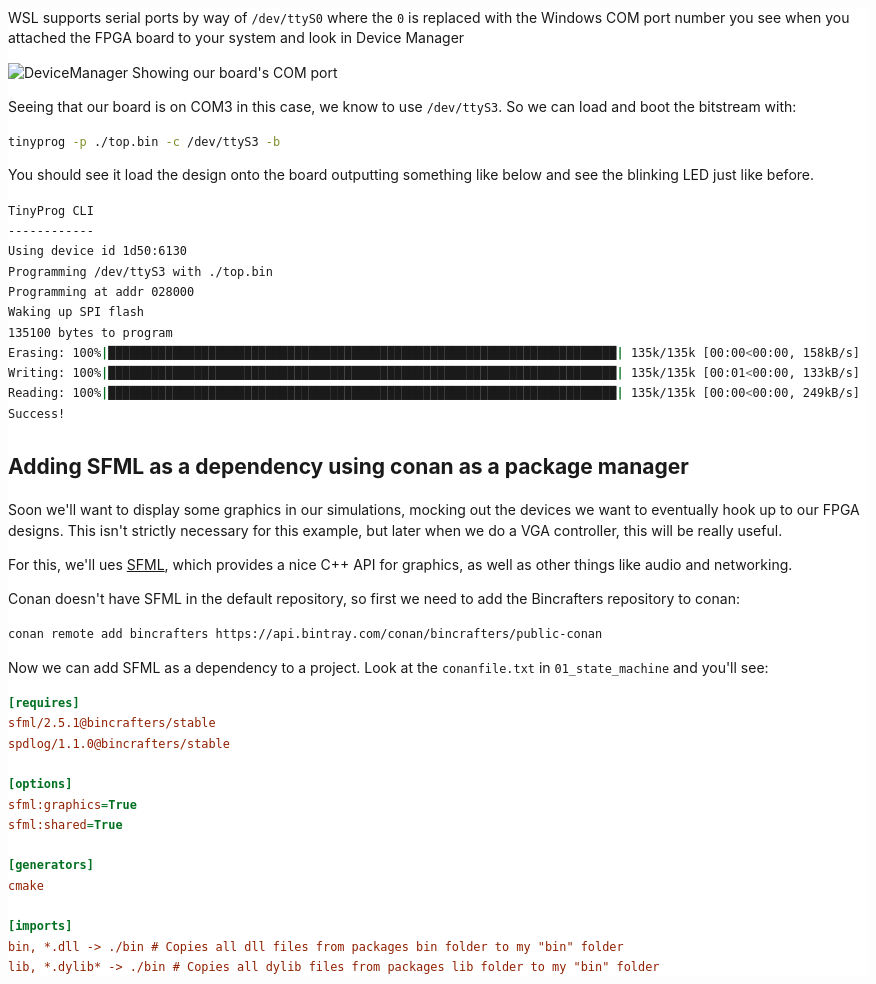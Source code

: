 WSL supports serial ports by way of `/dev/ttyS0` where the `0` is replaced with the Windows COM port number you see when you attached the FPGA board to your system and look in Device Manager

![DeviceManager Showing our board's COM port](/015-fpga_start2/device_manager_com_port.png)

Seeing that our board is on COM3 in this case, we know to use `/dev/ttyS3`.  So we can load and boot the bitstream with:

```bash
tinyprog -p ./top.bin -c /dev/ttyS3 -b
```

You should see it load the design onto the board outputting something like below and see the blinking LED just like before.

```bash
TinyProg CLI
------------
Using device id 1d50:6130
Programming /dev/ttyS3 with ./top.bin
Programming at addr 028000
Waking up SPI flash
135100 bytes to program
Erasing: 100%|███████████████████████████████████████████████████████████████████████| 135k/135k [00:00<00:00, 158kB/s]
Writing: 100%|███████████████████████████████████████████████████████████████████████| 135k/135k [00:01<00:00, 133kB/s]
Reading: 100%|███████████████████████████████████████████████████████████████████████| 135k/135k [00:00<00:00, 249kB/s]    
Success!
```

## Adding SFML as a dependency using conan as a package manager

Soon we'll want to display some graphics in our simulations, mocking out the devices we want to eventually hook up to our FPGA designs.  This isn't strictly necessary for this example, but later when we do a VGA controller, this will be really useful.

For this, we'll ues [SFML](https://www.sfml-dev.org/), which provides a nice C++ API for graphics, as well as other things like audio and networking.

Conan doesn't have SFML in the default repository, so first we need to add the Bincrafters repository to conan:

```bash
conan remote add bincrafters https://api.bintray.com/conan/bincrafters/public-conan 
```

Now we can add SFML as a dependency to a project.  Look at the `conanfile.txt` in `01_state_machine` and you'll see:

```ini
[requires]
sfml/2.5.1@bincrafters/stable
spdlog/1.1.0@bincrafters/stable

[options]
sfml:graphics=True
sfml:shared=True

[generators]
cmake

[imports]
bin, *.dll -> ./bin # Copies all dll files from packages bin folder to my "bin" folder
lib, *.dylib* -> ./bin # Copies all dylib files from packages lib folder to my "bin" folder
```
